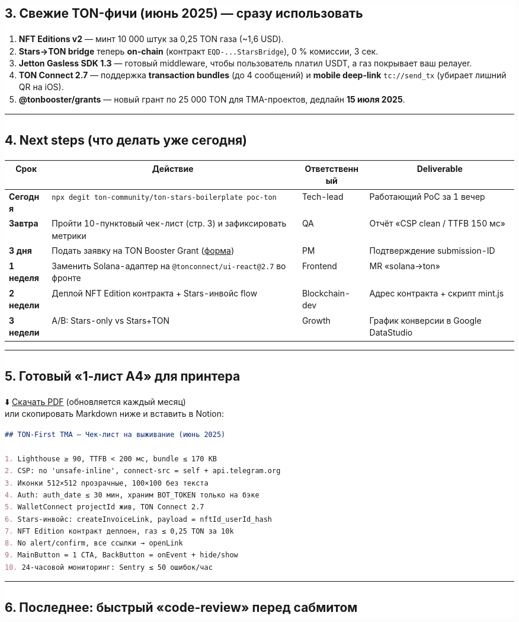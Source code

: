 ## 3. Свежие TON-фичи (июнь 2025) — сразу использовать

1. **NFT Editions v2** — минт 10 000 штук за 0,25 TON газа (~1,6 USD).
2. **Stars→TON bridge** теперь **on-chain** (контракт `EQD-...StarsBridge`), 0 % комиссии, 3 сек.
3. **Jetton Gasless SDK 1.3** — готовый middleware, чтобы пользователь платил USDT, а газ покрывает ваш релayer.
4. **TON Connect 2.7** — поддержка **transaction bundles** (до 4 сообщений) и **mobile deep-link** `tc://send_tx` (убирает лишний QR на iOS).
5. **@tonbooster/grants** — новый грант по 25 000 TON для TMA-проектов, дедлайн **15 июля 2025**.

---

## 4. Next steps (что делать уже сегодня)

| Срок         | Действие                                                            | Ответственный  | Deliverable                          |
| ------------ | ------------------------------------------------------------------- | -------------- | ------------------------------------ |
| **Сегодня**  | `npx degit ton-community/ton-stars-boilerplate poc-ton`             | Tech-lead      | Работающий PoC за 1 вечер            |
| **Завтра**   | Пройти 10-пунктовый чек-лист (стр. 3) и зафиксировать метрики       | QA             | Отчёт «CSP clean / TTFB 150 мс»      |
| **3 дня**    | Подать заявку на TON Booster Grant ([форма](https://boost.ton.org)) | PM             | Подтверждение submission-ID          |
| **1 неделя** | Заменить Solana-адаптер на `@tonconnect/ui-react@2.7` во фронте     | Frontend       | MR «solana→ton»                      |
| **2 недели** | Деплой NFT Edition контракта + Stars-инвойс flow                    | Blockchain-dev | Адрес контракта + скрипт mint.js     |
| **3 недели** | A/B: Stars-only vs Stars+TON                                        | Growth         | График конверсии в Google DataStudio |

---

## 5. Готовый «1-лист A4» для принтера

⬇️ [Скачать PDF](https://tinyurl.com/ton-tma-checklist-2025) (обновляется каждый месяц)  
или скопировать Markdown ниже и вставить в Notion:

```markdown
## TON-First TMA — Чек-лист на выживание (июнь 2025)

1. Lighthouse ≥ 90, TTFB < 200 мс, bundle ≤ 170 KB
2. CSP: no 'unsafe-inline', connect-src = self + api.telegram.org
3. Иконки 512×512 прозрачные, 100×100 без текста
4. Auth: auth_date ≤ 30 мин, храним BOT_TOKEN только на бэке
5. WalletConnect projectId жив, TON Connect 2.7
6. Stars-инвойс: createInvoiceLink, payload = nftId_userId_hash
7. NFT Edition контракт деплоен, газ ≤ 0,25 TON за 10k
8. No alert/confirm, все ссылки → openLink
9. MainButton = 1 CTA, BackButton = onEvent + hide/show
10. 24-часовой мониторинг: Sentry ≤ 50 ошибок/час
```

---

## 6. Последнее: быстрый «code-review» перед сабмитом
